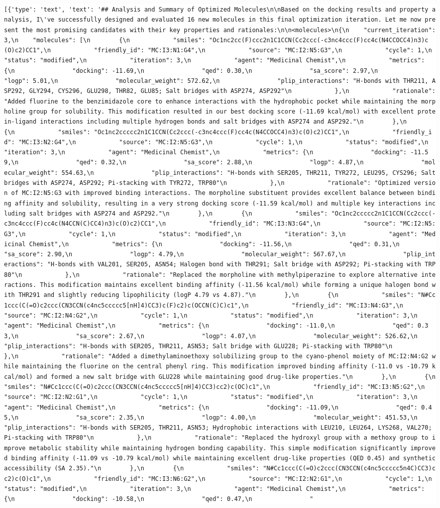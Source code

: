 ```
[{'type': 'text', 'text': '## Analysis and Summary of Optimized Molecules\n\nBased on the docking results and property analysis, I\'ve successfully designed and evaluated 16 new molecules in this final optimization iteration. Let me now present the most promising candidates with their key properties and rationales:\n\n<molecules>\n{\n    "current_iteration": 3,\n    "molecules": [\n        {\n            "smiles": "Oc1nc2cc(F)ccc2n1C1CCN(Cc2ccc(-c3nc4ccc(F)cc4c(N4CCOCC4)n3)c(O)c2)CC1",\n            "friendly_id": "MC:I3:N1:G4",\n            "source": "MC:I2:N5:G3",\n            "cycle": 1,\n            "status": "modified",\n            "iteration": 3,\n            "agent": "Medicinal Chemist",\n            "metrics": {\n                "docking": -11.69,\n                "qed": 0.30,\n                "sa_score": 2.97,\n                "logp": 5.01,\n                "molecular_weight": 572.62,\n                "plip_interactions": "H-bonds with THR211, ASP292, GLY294, CYS296, GLU298, THR82, GLU85; Salt bridges with ASP274, ASP292"\n            },\n            "rationale": "Added fluorine to the benzimidazole core to enhance interactions with the hydrophobic pocket while maintaining the morpholine group for solubility. This modification resulted in our best docking score (-11.69 kcal/mol) with excellent protein-ligand interactions including multiple hydrogen bonds and salt bridges with ASP274 and ASP292."\n        },\n        {\n            "smiles": "Oc1nc2ccccc2n1C1CCN(Cc2ccc(-c3nc4ccc(F)cc4c(N4CCOCC4)n3)c(O)c2)CC1",\n            "friendly_id": "MC:I3:N2:G4",\n            "source": "MC:I2:N5:G3",\n            "cycle": 1,\n            "status": "modified",\n            "iteration": 3,\n            "agent": "Medicinal Chemist",\n            "metrics": {\n                "docking": -11.59,\n                "qed": 0.32,\n                "sa_score": 2.88,\n                "logp": 4.87,\n                "molecular_weight": 554.63,\n                "plip_interactions": "H-bonds with SER205, THR211, TYR272, LEU295, CYS296; Salt bridges with ASP274, ASP292; Pi-stacking with TYR272, TRP80"\n            },\n            "rationale": "Optimized version of MC:I2:N5:G3 with improved binding interactions. The morpholine substituent provides excellent balance between binding affinity and solubility, resulting in a very strong docking score (-11.59 kcal/mol) and multiple key interactions including salt bridges with ASP274 and ASP292."\n        },\n        {\n            "smiles": "Oc1nc2ccccc2n1C1CCN(Cc2ccc(-c3nc4ccc(F)cc4c(N4CCN(C)CC4)n3)c(O)c2)CC1",\n            "friendly_id": "MC:I3:N3:G4",\n            "source": "MC:I2:N5:G3",\n            "cycle": 1,\n            "status": "modified",\n            "iteration": 3,\n            "agent": "Medicinal Chemist",\n            "metrics": {\n                "docking": -11.56,\n                "qed": 0.31,\n                "sa_score": 2.90,\n                "logp": 4.79,\n                "molecular_weight": 567.67,\n                "plip_interactions": "H-bonds with VAL201, SER205, ASN54; Halogen bond with THR291; Salt bridge with ASP292; Pi-stacking with TRP80"\n            },\n            "rationale": "Replaced the morpholine with methylpiperazine to explore alternative interactions. This modification maintains excellent binding affinity (-11.56 kcal/mol) while forming a unique halogen bond with THR291 and slightly reducing lipophilicity (logP 4.79 vs 4.87)."\n        },\n        {\n            "smiles": "N#Cc1ccc(C(=O)c2ccc(CN3CCN(c4nc5ccccc5[nH]4)CC3)c(F)c2)c(OCCN(C)C)c1",\n            "friendly_id": "MC:I3:N4:G3",\n            "source": "MC:I2:N4:G2",\n            "cycle": 1,\n            "status": "modified",\n            "iteration": 3,\n            "agent": "Medicinal Chemist",\n            "metrics": {\n                "docking": -11.0,\n                "qed": 0.33,\n                "sa_score": 2.67,\n                "logp": 4.07,\n                "molecular_weight": 526.62,\n                "plip_interactions": "H-bonds with SER205, THR211, ASN53; Salt bridge with GLU228; Pi-stacking with TRP80"\n            },\n            "rationale": "Added a dimethylaminoethoxy solubilizing group to the cyano-phenol moiety of MC:I2:N4:G2 while maintaining the fluorine on the central phenyl ring. This modification improved binding affinity (-11.0 vs -10.79 kcal/mol) and formed a new salt bridge with GLU228 while maintaining good drug-like properties."\n        },\n        {\n            "smiles": "N#Cc1ccc(C(=O)c2ccc(CN3CCN(c4nc5ccccc5[nH]4)CC3)cc2)c(OC)c1",\n            "friendly_id": "MC:I3:N5:G2",\n            "source": "MC:I2:N2:G1",\n            "cycle": 1,\n            "status": "modified",\n            "iteration": 3,\n            "agent": "Medicinal Chemist",\n            "metrics": {\n                "docking": -11.09,\n                "qed": 0.45,\n                "sa_score": 2.35,\n                "logp": 4.00,\n                "molecular_weight": 451.53,\n                "plip_interactions": "H-bonds with SER205, THR211, ASN53; Hydrophobic interactions with LEU210, LEU264, LYS268, VAL270; Pi-stacking with TRP80"\n            },\n            "rationale": "Replaced the hydroxyl group with a methoxy group to improve metabolic stability while maintaining hydrogen bonding capability. This simple modification significantly improved binding affinity (-11.09 vs -10.79 kcal/mol) while maintaining excellent drug-like properties (QED 0.45) and synthetic accessibility (SA 2.35)."\n        },\n        {\n            "smiles": "N#Cc1ccc(C(=O)c2ccc(CN3CCN(c4nc5ccccc5n4C)CC3)cc2)c(O)c1",\n            "friendly_id": "MC:I3:N6:G2",\n            "source": "MC:I2:N2:G1",\n            "cycle": 1,\n            "status": "modified",\n            "iteration": 3,\n            "agent": "Medicinal Chemist",\n            "metrics": {\n                "docking": -10.58,\n                "qed": 0.47,\n                "
```